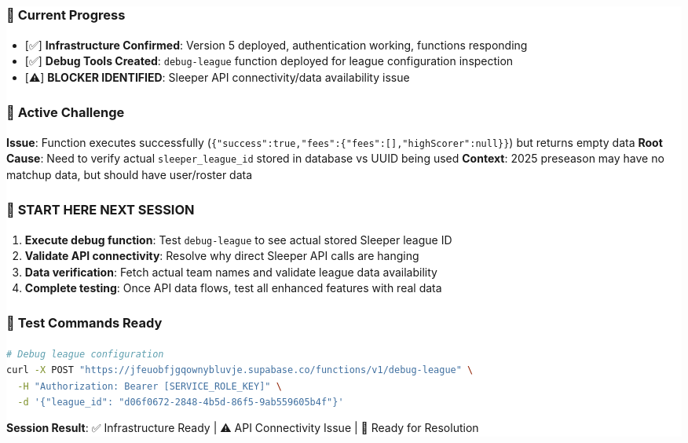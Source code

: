 ### 🎯 **Current Progress**
- [✅] **Infrastructure Confirmed**: Version 5 deployed, authentication working, functions responding
- [✅] **Debug Tools Created**: `debug-league` function deployed for league configuration inspection
- [⚠️] **BLOCKER IDENTIFIED**: Sleeper API connectivity/data availability issue

### 🚧 **Active Challenge**
**Issue**: Function executes successfully (`{"success":true,"fees":{"fees":[],"highScorer":null}}`) but returns empty data
**Root Cause**: Need to verify actual `sleeper_league_id` stored in database vs UUID being used
**Context**: 2025 preseason may have no matchup data, but should have user/roster data

### 🎯 **START HERE NEXT SESSION**
1. **Execute debug function**: Test `debug-league` to see actual stored Sleeper league ID
2. **Validate API connectivity**: Resolve why direct Sleeper API calls are hanging
3. **Data verification**: Fetch actual team names and validate league data availability
4. **Complete testing**: Once API data flows, test all enhanced features with real data

### 📝 **Test Commands Ready**
```bash
# Debug league configuration
curl -X POST "https://jfeuobfjgqownybluvje.supabase.co/functions/v1/debug-league" \
  -H "Authorization: Bearer [SERVICE_ROLE_KEY]" \
  -d '{"league_id": "d06f0672-2848-4b5d-86f5-9ab559605b4f"}'
```

**Session Result**: ✅ Infrastructure Ready | ⚠️ API Connectivity Issue | 🎯 Ready for Resolution
